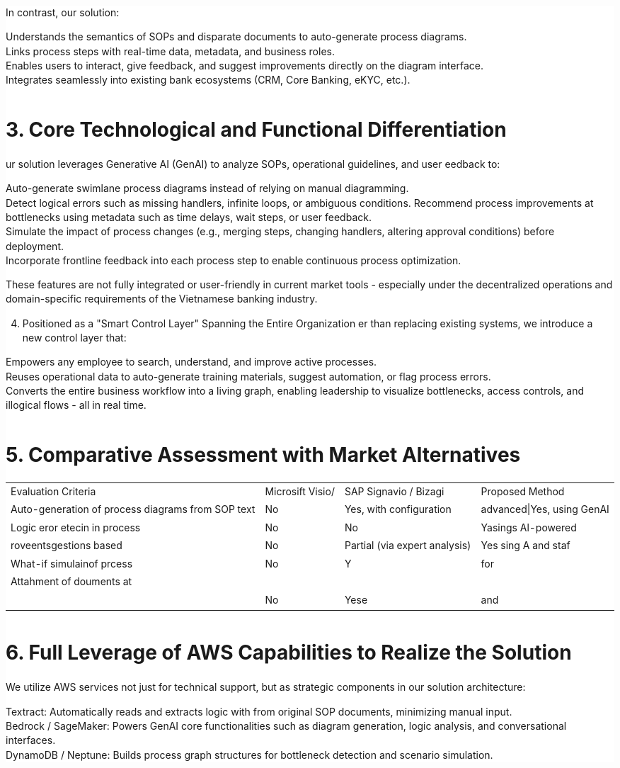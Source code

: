 In contrast, our solution:

Understands the semantics of SOPs and disparate documents to auto-generate process diagrams.   
Links process steps with real-time data, metadata, and business roles.   
Enables users to interact, give feedback, and suggest improvements directly on the diagram interface.   
Integrates seamlessly into existing bank ecosystems (CRM, Core Banking, eKYC, etc.).

# 3. Core Technological and Functional Differentiation

ur solution leverages Generative AI (GenAI) to analyze SOPs, operational guidelines, and user eedback to:

Auto-generate swimlane process diagrams instead of relying on manual diagramming.   
Detect logical errors such as missing handlers, infinite loops, or ambiguous conditions. Recommend process improvements at bottlenecks using metadata such as time delays, wait steps, or user feedback.   
Simulate the impact of process changes (e.g., merging steps, changing handlers, altering approval conditions) before deployment.   
Incorporate frontline feedback into each process step to enable continuous process optimization.

These features are not fully integrated or user-friendly in current market tools - especially under the decentralized operations and domain-specific requirements of the Vietnamese banking industry.

4. Positioned as a "Smart Control Layer" Spanning the Entire Organization er than replacing existing systems, we introduce a new control layer that:

Empowers any employee to search, understand, and improve active processes.   
Reuses operational data to auto-generate training materials, suggest automation, or flag process errors.   
Converts the entire business workflow into a living graph, enabling leadership to visualize bottlenecks, access controls, and illogical flows - all in real time.

# 5. Comparative Assessment with Market Alternatives

<html><body><table><tr><td>Evaluation Criteria</td><td>Microsift Visio/</td><td>SAP Signavio / Bizagi</td><td>Proposed Method</td></tr><tr><td>Auto-generation of process diagrams from SOP text</td><td>No</td><td>Yes, with configuration</td><td>advanced|Yes, using GenAI</td></tr><tr><td>Logic eror etecin in process</td><td>No</td><td>No</td><td>Yasings Al-powered</td></tr><tr><td>roveentsgestions based</td><td>No</td><td>Partial (via expert analysis)</td><td>Yes sing A and staf</td></tr><tr><td>What-if simulainof prcess</td><td>No</td><td>Y</td><td>for</td></tr><tr><td>Attahment of douments at</td><td></td><td></td><td></td></tr><tr><td></td><td>No</td><td>Yese</td><td>and</td></tr></table></body></html>

# 6. Full Leverage of AWS Capabilities to Realize the Solution

We utilize AWS services not just for technical support, but as strategic components in our solution architecture:

Textract: Automatically reads and extracts logic with from original SOP documents, minimizing manual input.   
Bedrock / SageMaker: Powers GenAI core functionalities such as diagram generation, logic analysis, and conversational interfaces.   
DynamoDB / Neptune: Builds process graph structures for bottleneck detection and scenario simulation.
